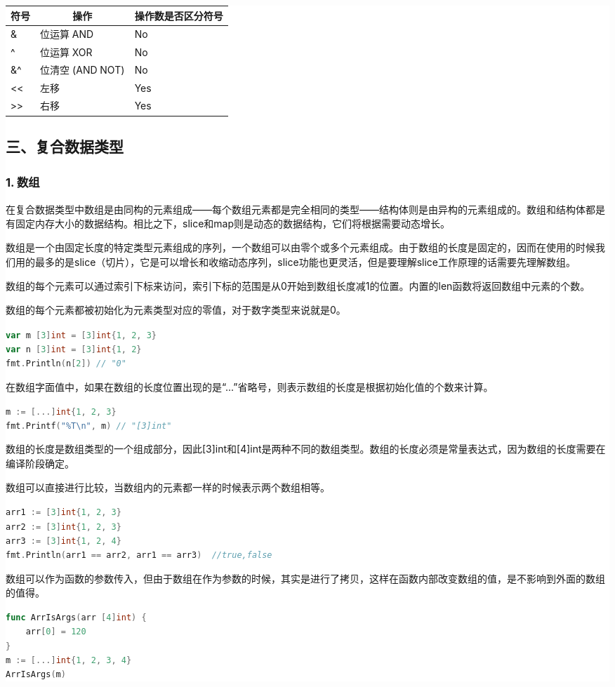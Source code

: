 | 符号 | 操作             | 操作数是否区分符号 |
| ---- | ---------------- | ------------------ |
| &    | 位运算 AND       | No                 |
| ^    | 位运算 XOR       | No                 |
| &^   | 位清空 (AND NOT) | No                 |
| <<   | 左移             | Yes                |
| >>   | 右移             | Yes                |

## 三、复合数据类型

### 1. 数组

在复合数据类型中数组是由同构的元素组成——每个数组元素都是完全相同的类型——结构体则是由异构的元素组成的。数组和结构体都是有固定内存大小的数据结构。相比之下，slice和map则是动态的数据结构，它们将根据需要动态增长。

数组是一个由固定长度的特定类型元素组成的序列，一个数组可以由零个或多个元素组成。由于数组的长度是固定的，因而在使用的时候我们用的最多的是slice（切片），它是可以增长和收缩动态序列，slice功能也更灵活，但是要理解slice工作原理的话需要先理解数组。

数组的每个元素可以通过索引下标来访问，索引下标的范围是从0开始到数组长度减1的位置。内置的len函数将返回数组中元素的个数。

数组的每个元素都被初始化为元素类型对应的零值，对于数字类型来说就是0。

~~~go
var m [3]int = [3]int{1, 2, 3}
var n [3]int = [3]int{1, 2}
fmt.Println(n[2]) // "0"
~~~

在数组字面值中，如果在数组的长度位置出现的是“...”省略号，则表示数组的长度是根据初始化值的个数来计算。

~~~go
m := [...]int{1, 2, 3}
fmt.Printf("%T\n", m) // "[3]int"
~~~

数组的长度是数组类型的一个组成部分，因此[3]int和[4]int是两种不同的数组类型。数组的长度必须是常量表达式，因为数组的长度需要在编译阶段确定。

数组可以直接进行比较，当数组内的元素都一样的时候表示两个数组相等。

~~~go
arr1 := [3]int{1, 2, 3}
arr2 := [3]int{1, 2, 3}
arr3 := [3]int{1, 2, 4} 
fmt.Println(arr1 == arr2, arr1 == arr3)  //true,false
~~~

数组可以作为函数的参数传入，但由于数组在作为参数的时候，其实是进行了拷贝，这样在函数内部改变数组的值，是不影响到外面的数组的值得。

~~~go
func ArrIsArgs(arr [4]int) {
    arr[0] = 120
}
m := [...]int{1, 2, 3, 4}
ArrIsArgs(m)
~~~
